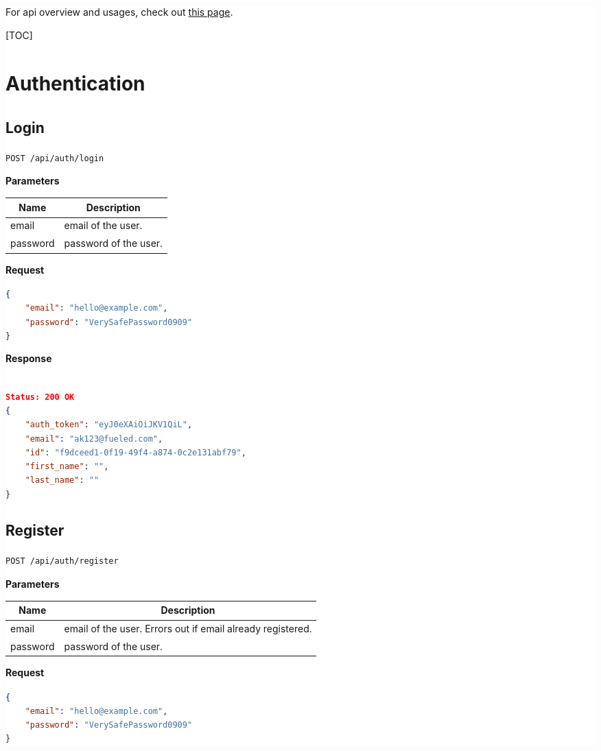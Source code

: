For api overview and usages, check out [this page](overview.md).

[TOC]

# Authentication

## Login

```
POST /api/auth/login
```

**Parameters**

Name     | Description
---------|-------------------------------------
email    | email of the user. 
password | password of the user.

**Request**
```json
{
    "email": "hello@example.com",
    "password": "VerySafePassword0909"
}
```

**Response**
```json

Status: 200 OK
{
    "auth_token": "eyJ0eXAiOiJKV1QiL",
    "email": "ak123@fueled.com",
    "id": "f9dceed1-0f19-49f4-a874-0c2e131abf79",
    "first_name": "",
    "last_name": ""
}
```

## Register

```
POST /api/auth/register
```

**Parameters**

Name     | Description
---------|-------------------------------------
email    | email of the user. Errors out if email already registered.
password | password of the user.

**Request**
```json
{
    "email": "hello@example.com",
    "password": "VerySafePassword0909"
}
```
